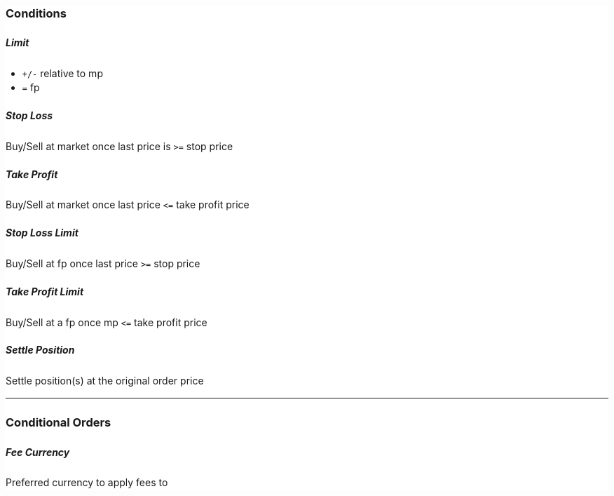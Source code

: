 ### Conditions 


<a name="Limit"/>

##### *Limit*

- `+/-` relative to mp
- `=` fp


<a name="Stop-Loss"/>

##### *Stop Loss*

Buy/Sell at market once last price is `>=` stop price


<a name="Take-Profit"/>

##### *Take Profit*

Buy/Sell at market once last price `<=` take profit price


<a name="Stop-Loss-Limit"/>

##### *Stop Loss Limit*

Buy/Sell at fp once last price `>=` stop price


<a name="Take-Profit-Limit"/>

##### *Take Profit Limit*

Buy/Sell at a fp once mp `<=` take profit price


<a name="Settle-Position"/>

##### *Settle Position*

Settle position(s) at the original order price



----------------------------------------------------------



<a name="Conditional-Orders"/>

### Conditional Orders


<a name="Fee-Currency"/>

##### *Fee Currency*

Preferred currency to apply fees to


<a name="Expire-Date"/>
